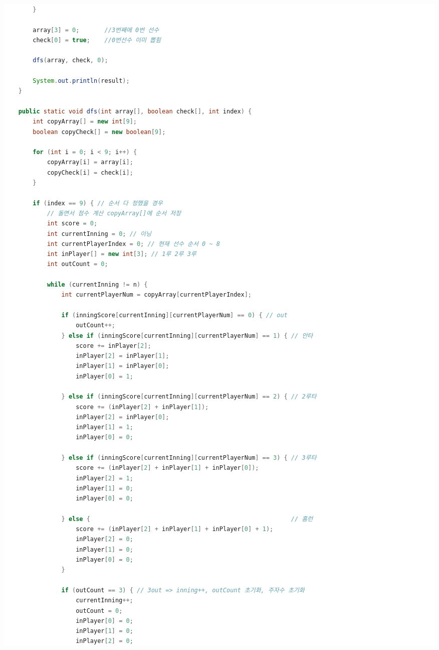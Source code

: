 ```java
		}
		
		array[3] = 0;		//3번째에 0번 선수
		check[0] = true;	//0번선수 이미 뽑힘

		dfs(array, check, 0);

		System.out.println(result);
	}

	public static void dfs(int array[], boolean check[], int index) {
		int copyArray[] = new int[9];
		boolean copyCheck[] = new boolean[9];

		for (int i = 0; i < 9; i++) {
			copyArray[i] = array[i];
			copyCheck[i] = check[i];
		}

		if (index == 9) { // 순서 다 정했을 경우
			// 돌면서 점수 계산 copyArray[]에 순서 저장
			int score = 0;
			int currentInning = 0; // 이닝
			int currentPlayerIndex = 0; // 현재 선수 순서 0 ~ 8
			int inPlayer[] = new int[3]; // 1루 2루 3루
			int outCount = 0;

			while (currentInning != n) {
				int currentPlayerNum = copyArray[currentPlayerIndex];

				if (inningScore[currentInning][currentPlayerNum] == 0) { // out
					outCount++;
				} else if (inningScore[currentInning][currentPlayerNum] == 1) { // 안타
					score += inPlayer[2];
					inPlayer[2] = inPlayer[1];
					inPlayer[1] = inPlayer[0];
					inPlayer[0] = 1;

				} else if (inningScore[currentInning][currentPlayerNum] == 2) { // 2루타
					score += (inPlayer[2] + inPlayer[1]);
					inPlayer[2] = inPlayer[0];
					inPlayer[1] = 1;
					inPlayer[0] = 0;

				} else if (inningScore[currentInning][currentPlayerNum] == 3) { // 3루타
					score += (inPlayer[2] + inPlayer[1] + inPlayer[0]);
					inPlayer[2] = 1;
					inPlayer[1] = 0;
					inPlayer[0] = 0;

				} else { 														// 홈런
					score += (inPlayer[2] + inPlayer[1] + inPlayer[0] + 1);
					inPlayer[2] = 0;
					inPlayer[1] = 0;
					inPlayer[0] = 0;
				}

				if (outCount == 3) { // 3out => inning++, outCount 초기화, 주자수 초기화
					currentInning++;
					outCount = 0;
					inPlayer[0] = 0;
					inPlayer[1] = 0;
					inPlayer[2] = 0;
```